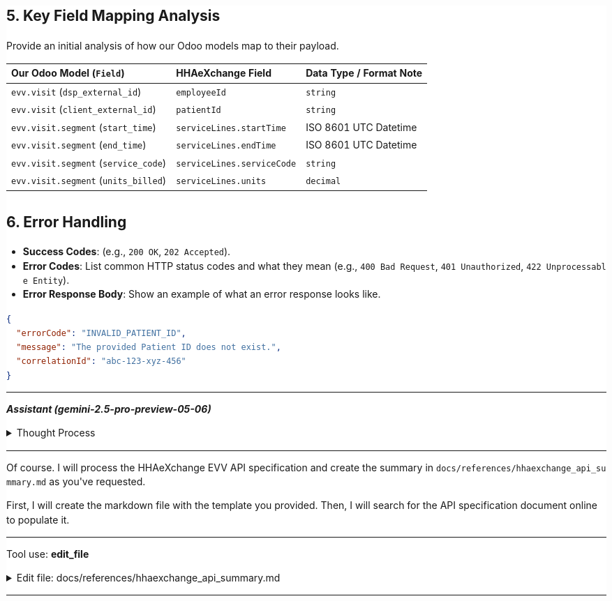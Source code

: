 ## 5. Key Field Mapping Analysis

Provide an initial analysis of how our Odoo models map to their payload.

| Our Odoo Model (`Field`)          | HHAeXchange Field  | Data Type / Format Note                     |
| :-------------------------------- | :----------------- | :------------------------------------------ |
| `evv.visit` (`dsp_external_id`)   | `employeeId`       | `string`                                    |
| `evv.visit` (`client_external_id`)| `patientId`        | `string`                                    |
| `evv.visit.segment` (`start_time`)| `serviceLines.startTime` | ISO 8601 UTC Datetime                     |
| `evv.visit.segment` (`end_time`)  | `serviceLines.endTime`   | ISO 8601 UTC Datetime                     |
| `evv.visit.segment` (`service_code`)| `serviceLines.serviceCode`| `string`                                    |
| `evv.visit.segment` (`units_billed`)|`serviceLines.units`| `decimal`                                   |

## 6. Error Handling

-   **Success Codes**: (e.g., `200 OK`, `202 Accepted`).
-   **Error Codes**: List common HTTP status codes and what they mean (e.g., `400 Bad Request`, `401 Unauthorized`, `422 Unprocessable Entity`).
-   **Error Response Body**: Show an example of what an error response looks like.

```json
{
  "errorCode": "INVALID_PATIENT_ID",
  "message": "The provided Patient ID does not exist.",
  "correlationId": "abc-123-xyz-456"
}
```


---

_**Assistant (gemini-2.5-pro-preview-05-06)**_

<think><details><summary>Thought Process</summary></details></think>

---

Of course. I will process the HHAeXchange EVV API specification and create the summary in `docs/references/hhaexchange_api_summary.md` as you've requested.

First, I will create the markdown file with the template you provided. Then, I will search for the API specification document online to populate it.

---

Tool use: **edit_file**


<details><summary>Edit file: docs/references/hhaexchange_api_summary.md</summary></details>

---
